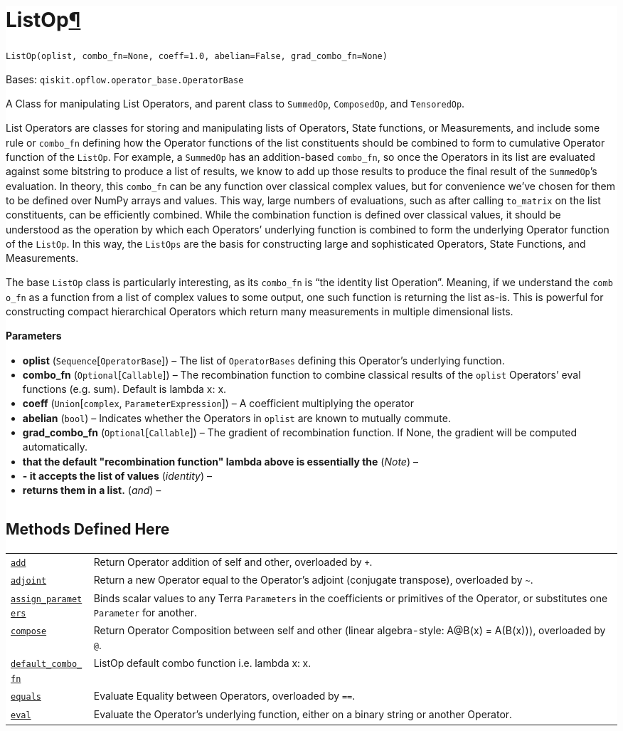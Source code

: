 # ListOp[¶](#listop "Permalink to this headline")

<span id="undefined" />

`ListOp(oplist, combo_fn=None, coeff=1.0, abelian=False, grad_combo_fn=None)`

Bases: `qiskit.opflow.operator_base.OperatorBase`

A Class for manipulating List Operators, and parent class to `SummedOp`, `ComposedOp`, and `TensoredOp`.

List Operators are classes for storing and manipulating lists of Operators, State functions, or Measurements, and include some rule or `combo_fn` defining how the Operator functions of the list constituents should be combined to form to cumulative Operator function of the `ListOp`. For example, a `SummedOp` has an addition-based `combo_fn`, so once the Operators in its list are evaluated against some bitstring to produce a list of results, we know to add up those results to produce the final result of the `SummedOp`’s evaluation. In theory, this `combo_fn` can be any function over classical complex values, but for convenience we’ve chosen for them to be defined over NumPy arrays and values. This way, large numbers of evaluations, such as after calling `to_matrix` on the list constituents, can be efficiently combined. While the combination function is defined over classical values, it should be understood as the operation by which each Operators’ underlying function is combined to form the underlying Operator function of the `ListOp`. In this way, the `ListOps` are the basis for constructing large and sophisticated Operators, State Functions, and Measurements.

The base `ListOp` class is particularly interesting, as its `combo_fn` is “the identity list Operation”. Meaning, if we understand the `combo_fn` as a function from a list of complex values to some output, one such function is returning the list as-is. This is powerful for constructing compact hierarchical Operators which return many measurements in multiple dimensional lists.

**Parameters**

*   **oplist** (`Sequence`\[`OperatorBase`]) – The list of `OperatorBases` defining this Operator’s underlying function.
*   **combo\_fn** (`Optional`\[`Callable`]) – The recombination function to combine classical results of the `oplist` Operators’ eval functions (e.g. sum). Default is lambda x: x.
*   **coeff** (`Union`\[`complex`, `ParameterExpression`]) – A coefficient multiplying the operator
*   **abelian** (`bool`) – Indicates whether the Operators in `oplist` are known to mutually commute.
*   **grad\_combo\_fn** (`Optional`\[`Callable`]) – The gradient of recombination function. If None, the gradient will be computed automatically.
*   **that the default "recombination function" lambda above is essentially the** (*Note*) –
*   **- it accepts the list of values** (*identity*) –
*   **returns them in a list.** (*and*) –

## Methods Defined Here

|                                                                                                                                                                          |                                                                                                                                                                               |
| ------------------------------------------------------------------------------------------------------------------------------------------------------------------------ | ----------------------------------------------------------------------------------------------------------------------------------------------------------------------------- |
| [`add`](qiskit.opflow.list_ops.ListOp.add#qiskit.opflow.list_ops.ListOp.add "qiskit.opflow.list_ops.ListOp.add")                                                         | Return Operator addition of self and other, overloaded by `+`.                                                                                                                |
| [`adjoint`](qiskit.opflow.list_ops.ListOp.adjoint#qiskit.opflow.list_ops.ListOp.adjoint "qiskit.opflow.list_ops.ListOp.adjoint")                                         | Return a new Operator equal to the Operator’s adjoint (conjugate transpose), overloaded by `~`.                                                                               |
| [`assign_parameters`](qiskit.opflow.list_ops.ListOp.assign_parameters#qiskit.opflow.list_ops.ListOp.assign_parameters "qiskit.opflow.list_ops.ListOp.assign_parameters") | Binds scalar values to any Terra `Parameters` in the coefficients or primitives of the Operator, or substitutes one `Parameter` for another.                                  |
| [`compose`](qiskit.opflow.list_ops.ListOp.compose#qiskit.opflow.list_ops.ListOp.compose "qiskit.opflow.list_ops.ListOp.compose")                                         | Return Operator Composition between self and other (linear algebra-style: A\@B(x) = A(B(x))), overloaded by `@`.                                                              |
| [`default_combo_fn`](qiskit.opflow.list_ops.ListOp.default_combo_fn#qiskit.opflow.list_ops.ListOp.default_combo_fn "qiskit.opflow.list_ops.ListOp.default_combo_fn")     | ListOp default combo function i.e. lambda x: x.                                                                                                                               |
| [`equals`](qiskit.opflow.list_ops.ListOp.equals#qiskit.opflow.list_ops.ListOp.equals "qiskit.opflow.list_ops.ListOp.equals")                                             | Evaluate Equality between Operators, overloaded by `==`.                                                                                                                      |
| [`eval`](qiskit.opflow.list_ops.ListOp.eval#qiskit.opflow.list_ops.ListOp.eval "qiskit.opflow.list_ops.ListOp.eval")                                                     | Evaluate the Operator’s underlying function, either on a binary string or another Operator.                                                                                   |